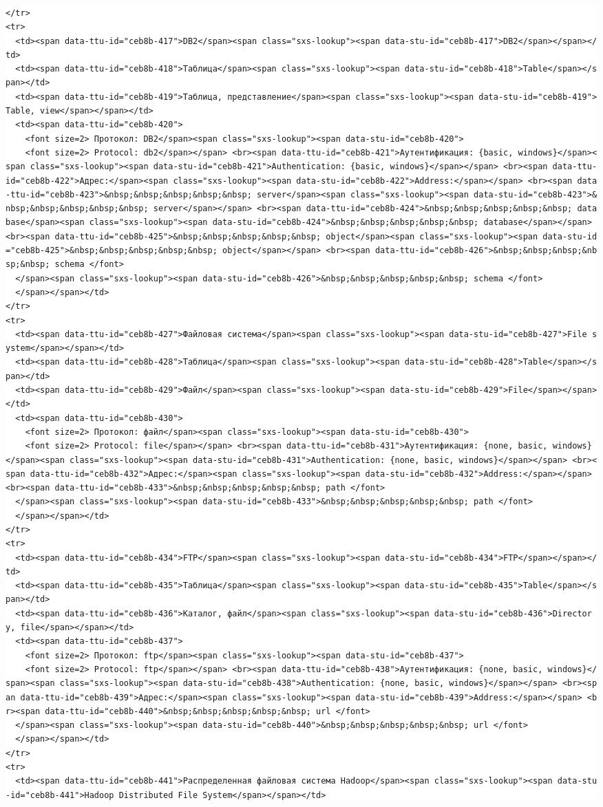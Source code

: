     </tr>
    <tr>
      <td><span data-ttu-id="ceb8b-417">DB2</span><span class="sxs-lookup"><span data-stu-id="ceb8b-417">DB2</span></span></td>
      <td><span data-ttu-id="ceb8b-418">Таблица</span><span class="sxs-lookup"><span data-stu-id="ceb8b-418">Table</span></span></td>
      <td><span data-ttu-id="ceb8b-419">Таблица, представление</span><span class="sxs-lookup"><span data-stu-id="ceb8b-419">Table, view</span></span></td>
      <td><span data-ttu-id="ceb8b-420">
        <font size=2> Протокол: DB2</span><span class="sxs-lookup"><span data-stu-id="ceb8b-420">
        <font size=2> Protocol: db2</span></span> <br><span data-ttu-id="ceb8b-421">Аутентификация: {basic, windows}</span><span class="sxs-lookup"><span data-stu-id="ceb8b-421">Authentication: {basic, windows}</span></span> <br><span data-ttu-id="ceb8b-422">Адрес:</span><span class="sxs-lookup"><span data-stu-id="ceb8b-422">Address:</span></span> <br><span data-ttu-id="ceb8b-423">&nbsp;&nbsp;&nbsp;&nbsp;&nbsp; server</span><span class="sxs-lookup"><span data-stu-id="ceb8b-423">&nbsp;&nbsp;&nbsp;&nbsp;&nbsp; server</span></span> <br><span data-ttu-id="ceb8b-424">&nbsp;&nbsp;&nbsp;&nbsp;&nbsp; database</span><span class="sxs-lookup"><span data-stu-id="ceb8b-424">&nbsp;&nbsp;&nbsp;&nbsp;&nbsp; database</span></span> <br><span data-ttu-id="ceb8b-425">&nbsp;&nbsp;&nbsp;&nbsp;&nbsp; object</span><span class="sxs-lookup"><span data-stu-id="ceb8b-425">&nbsp;&nbsp;&nbsp;&nbsp;&nbsp; object</span></span> <br><span data-ttu-id="ceb8b-426">&nbsp;&nbsp;&nbsp;&nbsp;&nbsp; schema </font>
      </span><span class="sxs-lookup"><span data-stu-id="ceb8b-426">&nbsp;&nbsp;&nbsp;&nbsp;&nbsp; schema </font>
      </span></span></td>
    </tr>
    <tr>
      <td><span data-ttu-id="ceb8b-427">Файловая система</span><span class="sxs-lookup"><span data-stu-id="ceb8b-427">File system</span></span></td>
      <td><span data-ttu-id="ceb8b-428">Таблица</span><span class="sxs-lookup"><span data-stu-id="ceb8b-428">Table</span></span></td>
      <td><span data-ttu-id="ceb8b-429">Файл</span><span class="sxs-lookup"><span data-stu-id="ceb8b-429">File</span></span></td>
      <td><span data-ttu-id="ceb8b-430">
        <font size=2> Протокол: файл</span><span class="sxs-lookup"><span data-stu-id="ceb8b-430">
        <font size=2> Protocol: file</span></span> <br><span data-ttu-id="ceb8b-431">Аутентификация: {none, basic, windows}</span><span class="sxs-lookup"><span data-stu-id="ceb8b-431">Authentication: {none, basic, windows}</span></span> <br><span data-ttu-id="ceb8b-432">Адрес:</span><span class="sxs-lookup"><span data-stu-id="ceb8b-432">Address:</span></span> <br><span data-ttu-id="ceb8b-433">&nbsp;&nbsp;&nbsp;&nbsp;&nbsp; path </font>
      </span><span class="sxs-lookup"><span data-stu-id="ceb8b-433">&nbsp;&nbsp;&nbsp;&nbsp;&nbsp; path </font>
      </span></span></td>
    </tr>
    <tr>
      <td><span data-ttu-id="ceb8b-434">FTP</span><span class="sxs-lookup"><span data-stu-id="ceb8b-434">FTP</span></span></td>
      <td><span data-ttu-id="ceb8b-435">Таблица</span><span class="sxs-lookup"><span data-stu-id="ceb8b-435">Table</span></span></td>
      <td><span data-ttu-id="ceb8b-436">Каталог, файл</span><span class="sxs-lookup"><span data-stu-id="ceb8b-436">Directory, file</span></span></td>
      <td><span data-ttu-id="ceb8b-437">
        <font size=2> Протокол: ftp</span><span class="sxs-lookup"><span data-stu-id="ceb8b-437">
        <font size=2> Protocol: ftp</span></span> <br><span data-ttu-id="ceb8b-438">Аутентификация: {none, basic, windows}</span><span class="sxs-lookup"><span data-stu-id="ceb8b-438">Authentication: {none, basic, windows}</span></span> <br><span data-ttu-id="ceb8b-439">Адрес:</span><span class="sxs-lookup"><span data-stu-id="ceb8b-439">Address:</span></span> <br><span data-ttu-id="ceb8b-440">&nbsp;&nbsp;&nbsp;&nbsp;&nbsp; url </font>
      </span><span class="sxs-lookup"><span data-stu-id="ceb8b-440">&nbsp;&nbsp;&nbsp;&nbsp;&nbsp; url </font>
      </span></span></td>
    </tr>
    <tr>
      <td><span data-ttu-id="ceb8b-441">Распределенная файловая система Hadoop</span><span class="sxs-lookup"><span data-stu-id="ceb8b-441">Hadoop Distributed File System</span></span></td>
